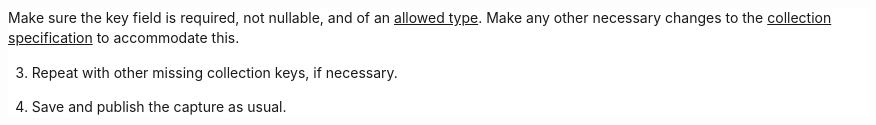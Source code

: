    Make sure the key field is required, not nullable, and of an [allowed type](/concepts/collections.md#schema-restrictions).
   Make any other necessary changes to the [collection specification](/concepts/collections.md#specification) to accommodate this.

3. Repeat with other missing collection keys, if necessary.

4. Save and publish the capture as usual.

